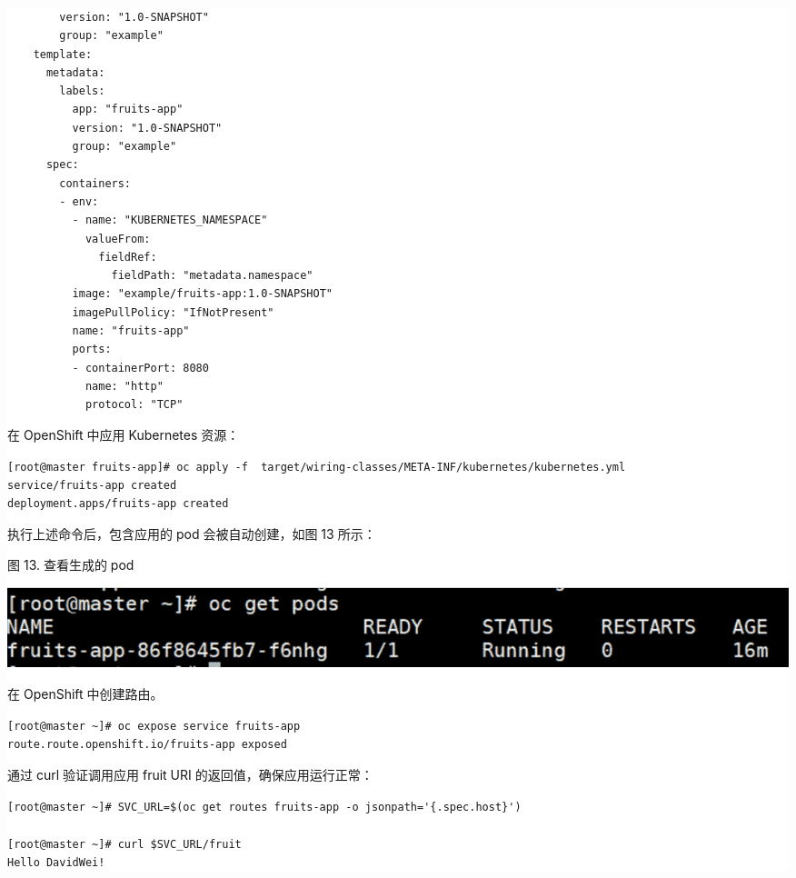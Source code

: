 ```
        version: "1.0-SNAPSHOT"
        group: "example"
    template:
      metadata:
        labels:
          app: "fruits-app"
          version: "1.0-SNAPSHOT"
          group: "example"
      spec:
        containers:
        - env:
          - name: "KUBERNETES_NAMESPACE"
            valueFrom:
              fieldRef:
                fieldPath: "metadata.namespace"
          image: "example/fruits-app:1.0-SNAPSHOT"
          imagePullPolicy: "IfNotPresent"
          name: "fruits-app"
          ports:
          - containerPort: 8080
            name: "http"
            protocol: "TCP" 
```

在 OpenShift 中应用 Kubernetes 资源：

```
[root@master fruits-app]# oc apply -f  target/wiring-classes/META-INF/kubernetes/kubernetes.yml
service/fruits-app created
deployment.apps/fruits-app created 
```

执行上述命令后，包含应用的 pod 会被自动创建，如图 13 所示：

图 13\. 查看生成的 pod

![查看生成的 pod](img/f2640cb15e030bf8e5782662cfc908a6.png)

在 OpenShift 中创建路由。

```
[root@master ~]# oc expose service fruits-app
route.route.openshift.io/fruits-app exposed 
```

通过 curl 验证调用应用 fruit URI 的返回值，确保应用运行正常：

```
[root@master ~]# SVC_URL=$(oc get routes fruits-app -o jsonpath='{.spec.host}')

[root@master ~]# curl $SVC_URL/fruit
Hello DavidWei! 
```
